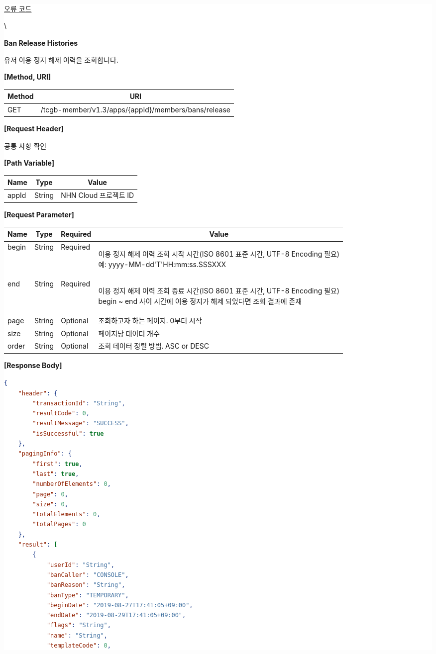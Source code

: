 [오류 코드](error-code/#server)

\


**Ban Release Histories**

유저 이용 정지 해제 이력을 조회합니다.

**\[Method, URI]**

| Method | URI                                                 |
| ------ | --------------------------------------------------- |
| GET    | /tcgb-member/v1.3/apps/{appId}/members/bans/release |

**\[Request Header]**

공통 사항 확인

**\[Path Variable]**

| Name  | Type   | Value             |
| ----- | ------ | ----------------- |
| appId | String | NHN Cloud 프로젝트 ID |

**\[Request Parameter]**

| Name  | Type   | Required | Value                                                                                                         |
| ----- | ------ | -------- | ------------------------------------------------------------------------------------------------------------- |
| begin | String | Required | <p>이용 정지 해제 이력 조회 시작 시간(ISO 8601 표준 시간, UTF-8 Encoding 필요)<br>예: yyyy-MM-dd'T'HH:mm:ss.SSSXXX</p>             |
| end   | String | Required | <p>이용 정지 해제 이력 조회 종료 시간(ISO 8601 표준 시간, UTF-8 Encoding 필요)<br>begin ~ end 사이 시간에 이용 정지가 해제 되었다면 조회 결과에 존재</p> |
| page  | String | Optional | 조회하고자 하는 페이지. 0부터 시작                                                                                          |
| size  | String | Optional | 페이지당 데이터 개수                                                                                                   |
| order | String | Optional | 조회 데이터 정렬 방법. ASC or DESC                                                                                     |

**\[Response Body]**

```json
{
    "header": {
        "transactionId": "String",
        "resultCode": 0,
        "resultMessage": "SUCCESS",
        "isSuccessful": true
    },
    "pagingInfo": {
        "first": true,
        "last": true,
        "numberOfElements": 0,
        "page": 0,
        "size": 0,
        "totalElements": 0,
        "totalPages": 0
    },
    "result": [
        {
            "userId": "String",
            "banCaller": "CONSOLE",
            "banReason": "String",
            "banType": "TEMPORARY",
            "beginDate": "2019-08-27T17:41:05+09:00",
            "endDate": "2019-08-29T17:41:05+09:00",
            "flags": "String",
            "name": "String",
            "templateCode": 0,
```